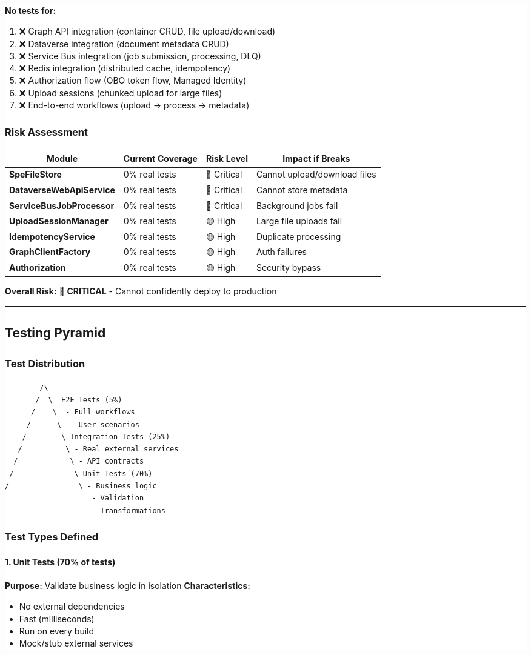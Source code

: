 **No tests for:**
1. ❌ Graph API integration (container CRUD, file upload/download)
2. ❌ Dataverse integration (document metadata CRUD)
3. ❌ Service Bus integration (job submission, processing, DLQ)
4. ❌ Redis integration (distributed cache, idempotency)
5. ❌ Authorization flow (OBO token flow, Managed Identity)
6. ❌ Upload sessions (chunked upload for large files)
7. ❌ End-to-end workflows (upload → process → metadata)

### Risk Assessment

| Module | Current Coverage | Risk Level | Impact if Breaks |
|--------|------------------|------------|------------------|
| **SpeFileStore** | 0% real tests | 🔴 Critical | Cannot upload/download files |
| **DataverseWebApiService** | 0% real tests | 🔴 Critical | Cannot store metadata |
| **ServiceBusJobProcessor** | 0% real tests | 🔴 Critical | Background jobs fail |
| **UploadSessionManager** | 0% real tests | 🟡 High | Large file uploads fail |
| **IdempotencyService** | 0% real tests | 🟡 High | Duplicate processing |
| **GraphClientFactory** | 0% real tests | 🟡 High | Auth failures |
| **Authorization** | 0% real tests | 🟡 High | Security bypass |

**Overall Risk:** 🔴 **CRITICAL** - Cannot confidently deploy to production

---

## Testing Pyramid

### Test Distribution

```
        /\
       /  \  E2E Tests (5%)
      /____\  - Full workflows
     /      \  - User scenarios
    /        \ Integration Tests (25%)
   /__________\ - Real external services
  /            \ - API contracts
 /              \ Unit Tests (70%)
/________________\ - Business logic
                    - Validation
                    - Transformations
```

### Test Types Defined

#### 1. Unit Tests (70% of tests)
**Purpose:** Validate business logic in isolation
**Characteristics:**
- No external dependencies
- Fast (milliseconds)
- Run on every build
- Mock/stub external services
